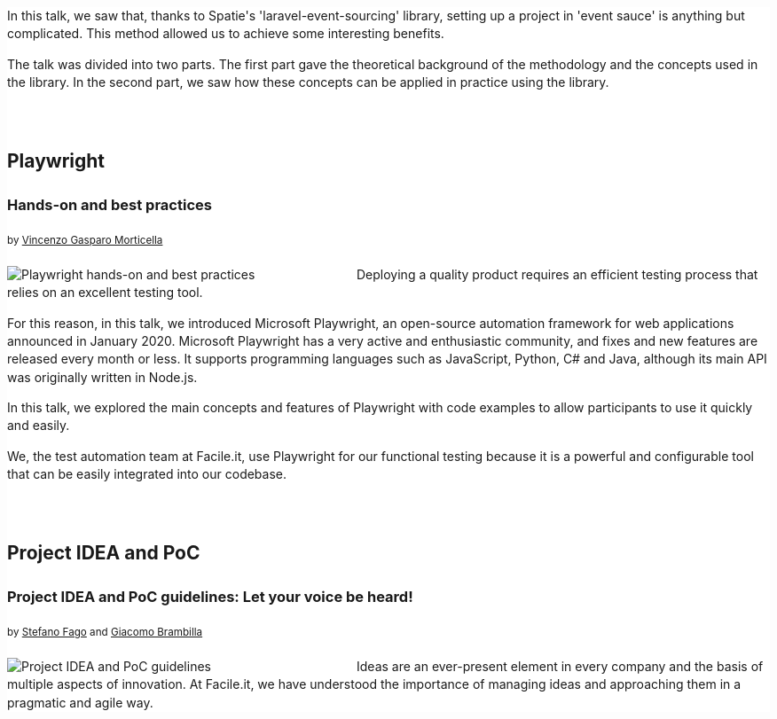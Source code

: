 In this talk, we saw that, thanks to Spatie's 'laravel-event-sourcing' library, setting up a project in 'event sauce' is anything but complicated. This method allowed us to achieve some interesting benefits.

The talk was divided into two parts. The first part gave the theoretical background of the methodology and the concepts used in the library. In the second part, we saw how these concepts can be applied in practice using the library.


<br>


## Playwright

### Hands-on and best practices

<sup>by [Vincenzo Gasparo Morticella](https://it.linkedin.com/in/vincenzogasparo)<sup>

<a href= "/images/venerd%C3%AC_protetto/playwright.png?raw=true" target="_blank"> 
<img align="left" style="width:45%; margin-right: 0.5em" src=/images/venerd%C3%AC_protetto/playwright.png?raw=true" alt="Playwright hands-on and best practices" title="Playwright hands-on and best practices" /> 
</a>

Deploying a quality product requires an efficient testing process that relies on an excellent testing tool.

For this reason, in this talk, we introduced Microsoft Playwright, an open-source automation framework for web applications announced in January 2020. Microsoft Playwright has a very active and enthusiastic community, and fixes and new features are released every month or less. It supports programming languages such as JavaScript, Python, C# and Java, although its main API was originally written in Node.js.

In this talk, we explored the main concepts and features of Playwright with code examples to allow participants to use it quickly and easily.

We, the test automation team at Facile.it, use Playwright for our functional testing because it is a powerful and configurable tool that can be easily integrated into our codebase.


<br>


## Project IDEA and PoC

### Project IDEA and PoC guidelines: Let your voice be heard!

<sup>by [Stefano Fago](https://it.linkedin.com/in/stefanofago) and [Giacomo Brambilla](https://it.linkedin.com/in/giacomo-brambilla-59094140)<sup>

<a href= "/images/venerd%C3%AC_protetto/project-idea.png?raw=true" target="_blank"> 
<img align="left" style="width:45%; margin-right: 0.5em" src=/images/venerd%C3%AC_protetto/project-idea.png?raw=true" alt="Project IDEA and PoC guidelines" title="Project IDEA and PoC guidelines" /> 
</a>

Ideas are an ever-present element in every company and the basis of multiple aspects of innovation. At Facile.it, we have understood the importance of managing ideas and approaching them in a pragmatic and agile way.
